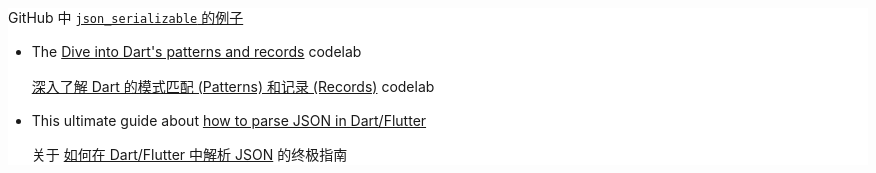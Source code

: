   GitHub 中 [`json_serializable` 的例子][`json_serializable` examples]

* The [Dive into Dart's patterns and records][] codelab

  [深入了解 Dart 的模式匹配 (Patterns) 和记录 (Records)][Dive into Dart's patterns and records] codelab

* This ultimate guide about [how to parse JSON in Dart/Flutter][]

  关于 [如何在 Dart/Flutter 中解析 JSON][how to parse JSON in Dart/Flutter] 的终极指南

[`built_value`]: {{site.pub}}/packages/built_value
[code generation libraries]: #code-generation
[`dart:convert`]: {{site.dart.api}}/{{site.dart.sdk.channel}}/dart-convert
[`explicitToJson`]: {{site.pub}}/documentation/json_annotation/latest/json_annotation/JsonSerializable/explicitToJson.html
[Flutter Favorite]: /packages-and-plugins/favorites
[json background parsing]: /cookbook/networking/background-parsing
[`JsonCodec`]: {{site.dart.api}}/{{site.dart.sdk.channel}}/dart-convert/JsonCodec-class.html
[`JsonSerializable`]: {{site.pub}}/documentation/json_annotation/latest/json_annotation/JsonSerializable-class.html
[`json_annotation`]: {{site.pub}}/packages/json_annotation
[`json_serializable`]: {{site.pub}}/packages/json_serializable
[`json_serializable` examples]: {{site.github}}/google/json_serializable.dart/blob/master/example/lib/example.dart
[pubspec file]: https://raw.githubusercontent.com/google/json_serializable.dart/master/example/pubspec.yaml
[reflection]: https://en.wikipedia.org/wiki/Reflection_(computer_programming)
[Serializing JSON manually using dart:convert]: #manual-encoding
[Serializing JSON using code generation libraries]: #code-generation
[tree shaking]: https://en.wikipedia.org/wiki/Tree_shaking
[Dive into Dart's patterns and records]: {{site.codelabs}}/codelabs/dart-patterns-records
[how to parse JSON in Dart/Flutter]: https://codewithandrea.com/articles/parse-json-dart/

